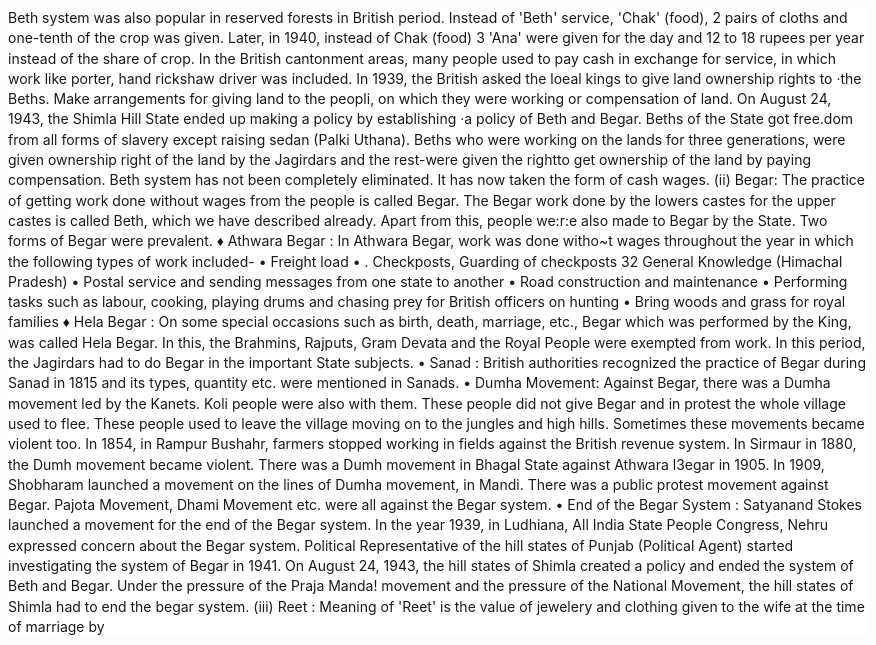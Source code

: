 Beth system was also popular in reserved forests in British period.
Instead of 'Beth' service, 'Chak' (food), 2 pairs of cloths and one-tenth of the crop was given. Later, in 1940,
instead of Chak (food) 3 'Ana' were given for the day and 12 to 18 rupees per year instead of the share of crop. In
the British cantonment areas, many people used to pay cash in exchange for service, in which work like porter,
hand rickshaw driver was included. In 1939, the British asked the loeal kings to give land ownership rights to
·the Beths. Make arrangements for giving land to the peopli, on which they were working or compensation of
land. On August 24, 1943, the Shimla Hill State ended up making a policy by establishing ·a policy of Beth
and Begar. Beths of the State got free.dom from all forms of slavery except raising sedan (Palki Uthana). Beths
who were working on the lands for three generations, were given ownership right of the land by the Jagirdars
and the rest-were given the rightto get ownership of the land by paying compensation. Beth system has not
been completely eliminated. It has now taken the form of cash wages.
(ii) Begar: The practice of getting work done without wages from the people is called Begar. The Begar work done
by the lowers castes for the upper castes is called Beth, which we have described already. Apart from this,
people we:r:e also made to Begar by the State. Two forms of Begar were prevalent.
♦ Athwara Begar : In Athwara Begar, work was done witho~t wages throughout the year in which the
following types of work included-
• Freight load
• . Checkposts, Guarding of checkposts
32 General Knowledge (Himachal Pradesh)
• Postal service and sending messages from one state to another
• Road construction and maintenance
• Performing tasks such as labour, cooking, playing drums and chasing prey for British officers on
hunting
• Bring woods and grass for royal families
♦ Hela Begar : On some special occasions such as birth, death, marriage, etc., Begar which was performed by
the King, was called Hela Begar. In this, the Brahmins, Rajputs, Gram Devata and the Royal People were
exempted from work. In this period, the Jagirdars had to do Begar in the important State subjects.
• Sanad : British authorities recognized the practice of Begar during Sanad in 1815 and its types, quantity
etc. were mentioned in Sanads.
• Dumha Movement: Against Begar, there was a Dumha movement led by the Kanets. Koli people were
also with them. These people did not give Begar and in protest the whole village used to flee. These
people used to leave the village moving on to the jungles and high hills. Sometimes these movements
became violent too. In 1854, in Rampur Bushahr, farmers stopped working in fields against the
British revenue system. In Sirmaur in 1880, the Dumh movement became violent. There was a Dumh
movement in Bhagal State against Athwara l3egar in 1905. In 1909, Shobharam launched a movement
on the lines of Dumha movement, in Mandi. There was a public protest movement against Begar.
Pajota Movement, Dhami Movement etc. were all against the Begar system.
• End of the Begar System : Satyanand Stokes launched a movement for the end of the Begar system. In
the year 1939, in Ludhiana, All India State People Congress, Nehru expressed concern about the Begar
system. Political Representative of the hill states of Punjab (Political Agent) started investigating the
system of Begar in 1941. On August 24, 1943, the hill states of Shimla created a policy and ended the
system of Beth and Begar. Under the pressure of the Praja Manda! movement and the pressure of the
National Movement, the hill states of Shimla had to end the begar system.
(iii) Reet : Meaning of 'Reet' is the value of jewelery and clothing given to the wife at the time of marriage by